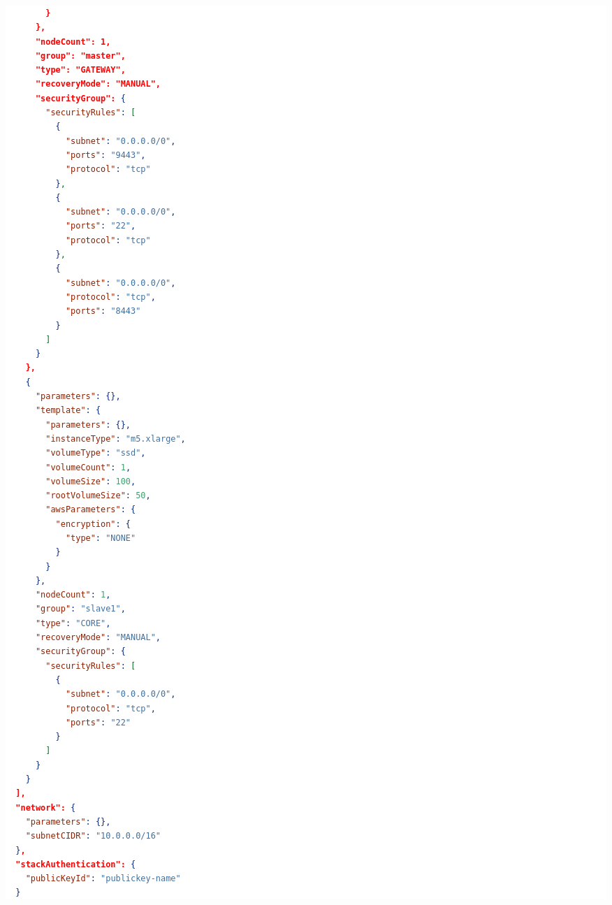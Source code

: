 ```json
        }
      },
      "nodeCount": 1,
      "group": "master",
      "type": "GATEWAY",
      "recoveryMode": "MANUAL",
      "securityGroup": {
        "securityRules": [
          {
            "subnet": "0.0.0.0/0",
            "ports": "9443",
            "protocol": "tcp"
          },
          {
            "subnet": "0.0.0.0/0",
            "ports": "22",
            "protocol": "tcp"
          },
          {
            "subnet": "0.0.0.0/0",
            "protocol": "tcp",
            "ports": "8443"
          }
        ]
      }
    },
    {
      "parameters": {},
      "template": {
        "parameters": {},
        "instanceType": "m5.xlarge",
        "volumeType": "ssd",
        "volumeCount": 1,
        "volumeSize": 100,
        "rootVolumeSize": 50,
        "awsParameters": {
          "encryption": {
            "type": "NONE"
          }
        }
      },
      "nodeCount": 1,
      "group": "slave1",
      "type": "CORE",
      "recoveryMode": "MANUAL",
      "securityGroup": {
        "securityRules": [
          {
            "subnet": "0.0.0.0/0",
            "protocol": "tcp",
            "ports": "22"
          }
        ]
      }
    }
  ],
  "network": {
    "parameters": {},
    "subnetCIDR": "10.0.0.0/16"
  },
  "stackAuthentication": {
    "publicKeyId": "publickey-name"
  }
```